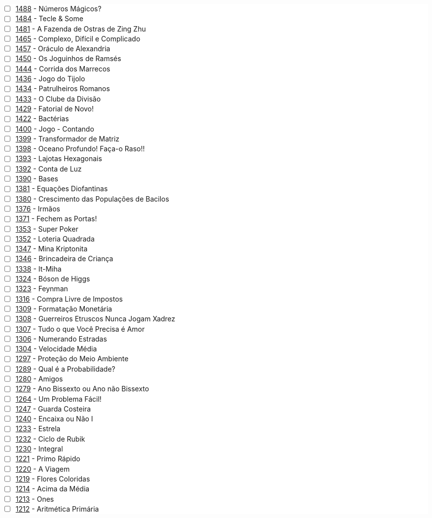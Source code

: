   - [ ] [1488](https://www.urionlinejudge.com.br/judge/pt/problems/view/1488) - Números Mágicos?
  - [ ] [1484](https://www.urionlinejudge.com.br/judge/pt/problems/view/1484) - Tecle &amp; Some
  - [ ] [1481](https://www.urionlinejudge.com.br/judge/pt/problems/view/1481) - A Fazenda de Ostras de Zing Zhu
  - [ ] [1465](https://www.urionlinejudge.com.br/judge/pt/problems/view/1465) - Complexo, Difícil e Complicado
  - [ ] [1457](https://www.urionlinejudge.com.br/judge/pt/problems/view/1457) - Oráculo de Alexandria
  - [ ] [1450](https://www.urionlinejudge.com.br/judge/pt/problems/view/1450) - Os Joguinhos de Ramsés
  - [ ] [1444](https://www.urionlinejudge.com.br/judge/pt/problems/view/1444) - Corrida dos Marrecos
  - [ ] [1436](https://www.urionlinejudge.com.br/judge/pt/problems/view/1436) - Jogo do Tijolo
  - [ ] [1434](https://www.urionlinejudge.com.br/judge/pt/problems/view/1434) - Patrulheiros Romanos
  - [ ] [1433](https://www.urionlinejudge.com.br/judge/pt/problems/view/1433) - O Clube da Divisão
  - [ ] [1429](https://www.urionlinejudge.com.br/judge/pt/problems/view/1429) - Fatorial de Novo!
  - [ ] [1422](https://www.urionlinejudge.com.br/judge/pt/problems/view/1422) - Bactérias
  - [ ] [1400](https://www.urionlinejudge.com.br/judge/pt/problems/view/1400) - Jogo - Contando
  - [ ] [1399](https://www.urionlinejudge.com.br/judge/pt/problems/view/1399) - Transformador de Matriz
  - [ ] [1398](https://www.urionlinejudge.com.br/judge/pt/problems/view/1398) - Oceano Profundo! Faça-o Raso!!
  - [ ] [1393](https://www.urionlinejudge.com.br/judge/pt/problems/view/1393) - Lajotas Hexagonais
  - [ ] [1392](https://www.urionlinejudge.com.br/judge/pt/problems/view/1392) - Conta de Luz
  - [ ] [1390](https://www.urionlinejudge.com.br/judge/pt/problems/view/1390) - Bases
  - [ ] [1381](https://www.urionlinejudge.com.br/judge/pt/problems/view/1381) - Equações Diofantinas
  - [ ] [1380](https://www.urionlinejudge.com.br/judge/pt/problems/view/1380) - Crescimento das Populações de Bacilos
  - [ ] [1376](https://www.urionlinejudge.com.br/judge/pt/problems/view/1376) - Irmãos
  - [ ] [1371](https://www.urionlinejudge.com.br/judge/pt/problems/view/1371) - Fechem as Portas!
  - [ ] [1353](https://www.urionlinejudge.com.br/judge/pt/problems/view/1353) - Super Poker
  - [ ] [1352](https://www.urionlinejudge.com.br/judge/pt/problems/view/1352) - Loteria Quadrada
  - [ ] [1347](https://www.urionlinejudge.com.br/judge/pt/problems/view/1347) - Mina Kriptonita
  - [ ] [1346](https://www.urionlinejudge.com.br/judge/pt/problems/view/1346) - Brincadeira de Criança
  - [ ] [1338](https://www.urionlinejudge.com.br/judge/pt/problems/view/1338) - It-Miha
  - [ ] [1324](https://www.urionlinejudge.com.br/judge/pt/problems/view/1324) - Bóson de Higgs
  - [ ] [1323](https://www.urionlinejudge.com.br/judge/pt/problems/view/1323) - Feynman
  - [ ] [1316](https://www.urionlinejudge.com.br/judge/pt/problems/view/1316) - Compra Livre de Impostos
  - [ ] [1309](https://www.urionlinejudge.com.br/judge/pt/problems/view/1309) - Formatação Monetária
  - [ ] [1308](https://www.urionlinejudge.com.br/judge/pt/problems/view/1308) - Guerreiros Etruscos Nunca Jogam Xadrez
  - [ ] [1307](https://www.urionlinejudge.com.br/judge/pt/problems/view/1307) - Tudo o que Você Precisa é Amor
  - [ ] [1306](https://www.urionlinejudge.com.br/judge/pt/problems/view/1306) - Numerando Estradas
  - [ ] [1304](https://www.urionlinejudge.com.br/judge/pt/problems/view/1304) - Velocidade Média
  - [ ] [1297](https://www.urionlinejudge.com.br/judge/pt/problems/view/1297) - Proteção do Meio Ambiente
  - [ ] [1289](https://www.urionlinejudge.com.br/judge/pt/problems/view/1289) - Qual é a Probabilidade?
  - [ ] [1280](https://www.urionlinejudge.com.br/judge/pt/problems/view/1280) - Amigos
  - [ ] [1279](https://www.urionlinejudge.com.br/judge/pt/problems/view/1279) - Ano Bissexto ou Ano não Bissexto
  - [ ] [1264](https://www.urionlinejudge.com.br/judge/pt/problems/view/1264) - Um Problema Fácil!
  - [ ] [1247](https://www.urionlinejudge.com.br/judge/pt/problems/view/1247) - Guarda Costeira
  - [ ] [1240](https://www.urionlinejudge.com.br/judge/pt/problems/view/1240) - Encaixa ou Não I
  - [ ] [1233](https://www.urionlinejudge.com.br/judge/pt/problems/view/1233) - Estrela
  - [ ] [1232](https://www.urionlinejudge.com.br/judge/pt/problems/view/1232) - Ciclo de Rubik
  - [ ] [1230](https://www.urionlinejudge.com.br/judge/pt/problems/view/1230) - Integral
  - [ ] [1221](https://www.urionlinejudge.com.br/judge/pt/problems/view/1221) - Primo Rápido
  - [ ] [1220](https://www.urionlinejudge.com.br/judge/pt/problems/view/1220) - A Viagem
  - [ ] [1219](https://www.urionlinejudge.com.br/judge/pt/problems/view/1219) - Flores Coloridas
  - [ ] [1214](https://www.urionlinejudge.com.br/judge/pt/problems/view/1214) - Acima da Média
  - [ ] [1213](https://www.urionlinejudge.com.br/judge/pt/problems/view/1213) - Ones
  - [ ] [1212](https://www.urionlinejudge.com.br/judge/pt/problems/view/1212) - Aritmética Primária